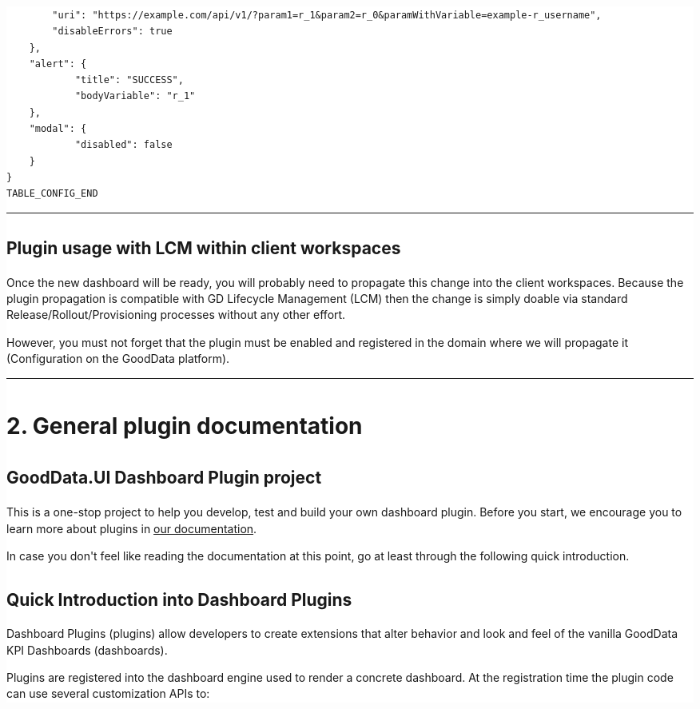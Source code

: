 ```text
		"uri": "https://example.com/api/v1/?param1=r_1&param2=r_0&paramWithVariable=example-r_username",
		"disableErrors": true
	},
  	"alert": {
    		"title": "SUCCESS",
    		"bodyVariable": "r_1"
  	},
  	"modal": {
    		"disabled": false
  	}
}
TABLE_CONFIG_END
```

---

## Plugin usage with LCM within client workspaces
Once the new dashboard will be ready, you will probably need to propagate this change into the client workspaces.
Because the plugin propagation is compatible with GD Lifecycle Management (LCM) then the change is simply doable via
standard Release/Rollout/Provisioning processes without any other effort.

However, you must not forget that the plugin must be enabled and registered in the domain where we will propagate it
(Configuration on the GoodData platform).

---

# 2. General plugin documentation

## GoodData.UI Dashboard Plugin project

This is a one-stop project to help you develop, test and build your own dashboard plugin. Before you start, we
encourage you to learn more about plugins
in [our documentation](https://sdk.gooddata.com/gooddata-ui/docs/about_gooddataui.html).

In case you don't feel like reading the documentation at this point, go at least through the following quick
introduction.

## Quick Introduction into Dashboard Plugins

Dashboard Plugins (plugins) allow developers to create extensions that alter behavior and look and feel of the
vanilla GoodData KPI Dashboards (dashboards).

Plugins are registered into the dashboard engine used to render a concrete dashboard. At the registration time the
plugin code can use several customization APIs to:

